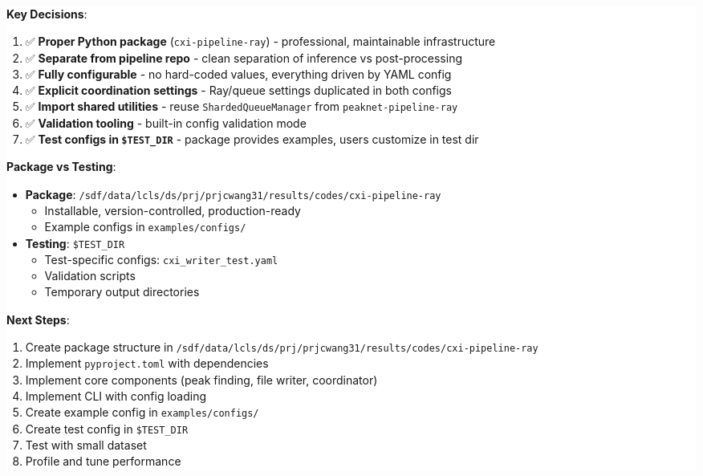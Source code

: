 **Key Decisions**:
1. ✅ **Proper Python package** (`cxi-pipeline-ray`) - professional, maintainable infrastructure
2. ✅ **Separate from pipeline repo** - clean separation of inference vs post-processing
3. ✅ **Fully configurable** - no hard-coded values, everything driven by YAML config
4. ✅ **Explicit coordination settings** - Ray/queue settings duplicated in both configs
5. ✅ **Import shared utilities** - reuse `ShardedQueueManager` from `peaknet-pipeline-ray`
6. ✅ **Validation tooling** - built-in config validation mode
7. ✅ **Test configs in `$TEST_DIR`** - package provides examples, users customize in test dir

**Package vs Testing**:
- **Package**: `/sdf/data/lcls/ds/prj/prjcwang31/results/codes/cxi-pipeline-ray`
  - Installable, version-controlled, production-ready
  - Example configs in `examples/configs/`
- **Testing**: `$TEST_DIR`
  - Test-specific configs: `cxi_writer_test.yaml`
  - Validation scripts
  - Temporary output directories

**Next Steps**:
1. Create package structure in `/sdf/data/lcls/ds/prj/prjcwang31/results/codes/cxi-pipeline-ray`
2. Implement `pyproject.toml` with dependencies
3. Implement core components (peak finding, file writer, coordinator)
4. Implement CLI with config loading
5. Create example config in `examples/configs/`
6. Create test config in `$TEST_DIR`
7. Test with small dataset
8. Profile and tune performance
